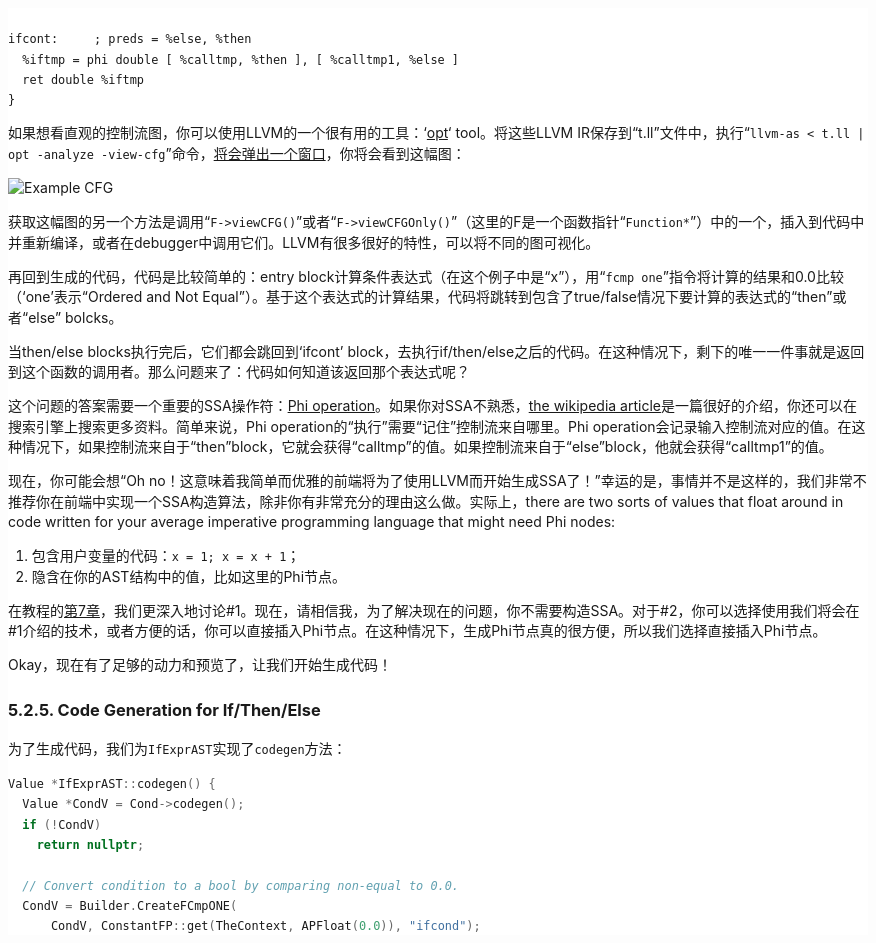 ```

ifcont:     ; preds = %else, %then
  %iftmp = phi double [ %calltmp, %then ], [ %calltmp1, %else ]
  ret double %iftmp
}
```

如果想看直观的控制流图，你可以使用LLVM的一个很有用的工具：‘[opt](http://llvm.org/cmds/opt.html)‘ tool。将这些LLVM IR保存到“t.ll”文件中，执行“`llvm-as < t.ll | opt -analyze -view-cfg`”命令，[将会弹出一个窗口](https://releases.llvm.org/5.0.0/docs/ProgrammersManual.html#viewing-graphs-while-debugging-code)，你将会看到这幅图：



![Example CFG](http://oy60g0sqx.bkt.clouddn.com/2018-01-10-LangImpl05-cfg.png)

获取这幅图的另一个方法是调用“`F->viewCFG()`”或者“`F->viewCFGOnly()`”（这里的F是一个函数指针“`Function*`”）中的一个，插入到代码中并重新编译，或者在debugger中调用它们。LLVM有很多很好的特性，可以将不同的图可视化。



再回到生成的代码，代码是比较简单的：entry block计算条件表达式（在这个例子中是“x”），用“`fcmp one`”指令将计算的结果和0.0比较（‘one’表示“Ordered and Not Equal”）。基于这个表达式的计算结果，代码将跳转到包含了true/false情况下要计算的表达式的“then”或者“else” bolcks。



当then/else blocks执行完后，它们都会跳回到‘ifcont’ block，去执行if/then/else之后的代码。在这种情况下，剩下的唯一一件事就是返回到这个函数的调用者。那么问题来了：代码如何知道该返回那个表达式呢？



这个问题的答案需要一个重要的SSA操作符：[Phi operation](http://en.wikipedia.org/wiki/Static_single_assignment_form)。如果你对SSA不熟悉，[the wikipedia article](http://en.wikipedia.org/wiki/Static_single_assignment_form)是一篇很好的介绍，你还可以在搜索引擎上搜索更多资料。简单来说，Phi operation的“执行”需要“记住”控制流来自哪里。Phi operation会记录输入控制流对应的值。在这种情况下，如果控制流来自于“then”block，它就会获得“calltmp”的值。如果控制流来自于“else”block，他就会获得“calltmp1”的值。



现在，你可能会想“Oh no！这意味着我简单而优雅的前端将为了使用LLVM而开始生成SSA了！”幸运的是，事情并不是这样的，我们非常不推荐你在前端中实现一个SSA构造算法，除非你有非常充分的理由这么做。实际上，there are two sorts of values that float around in code written for your average imperative programming language that might need Phi nodes:



1. 包含用户变量的代码：`x = 1; x = x + 1`；
2. 隐含在你的AST结构中的值，比如这里的Phi节点。



在教程的[第7章](https://releases.llvm.org/5.0.0/docs/tutorial/LangImpl07.html)，我们更深入地讨论#1。现在，请相信我，为了解决现在的问题，你不需要构造SSA。对于#2，你可以选择使用我们将会在#1介绍的技术，或者方便的话，你可以直接插入Phi节点。在这种情况下，生成Phi节点真的很方便，所以我们选择直接插入Phi节点。



Okay，现在有了足够的动力和预览了，让我们开始生成代码！



### 5.2.5. Code Generation for If/Then/Else

为了生成代码，我们为`IfExprAST`实现了`codegen`方法：



```C++
Value *IfExprAST::codegen() {
  Value *CondV = Cond->codegen();
  if (!CondV)
    return nullptr;

  // Convert condition to a bool by comparing non-equal to 0.0.
  CondV = Builder.CreateFCmpONE(
      CondV, ConstantFP::get(TheContext, APFloat(0.0)), "ifcond");
```
